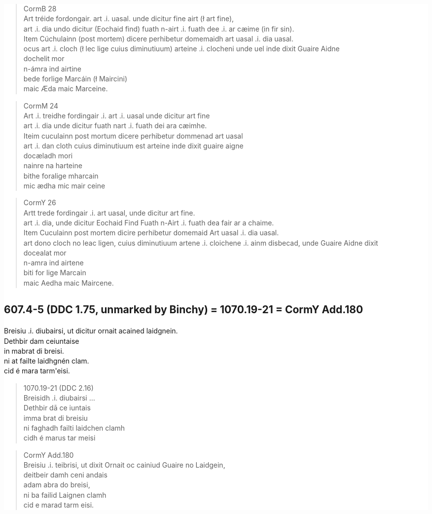 > CormB 28  
> Art tréide fordongair. art .i. uasal. unde dicitur fine airt (ł art fine),   
> art .i. dia undo dicitur (Eochaid find) fuath n-airt .i. fuath dee .i. ar cæime (in fir sin).   
> Item Cúchulainn (post mortem) dicere perhibetur domemaidh art uasal .i. dia uasal.   
> ocus art .i. cloch (ł lec lige cuius diminutiuum) arteine .i. clocheni unde uel inde dixit Guaire Aidne   
> dochelit mor   
> n-ámra ind airtine   
> bede forlige Marcáin (ł Maircini)   
> maic Æda maic Marceine. 

> CormM 24  
> Art .i. treidhe fordingair .i. art .i. uasal unde dicitur art fine  
> art .i. dia unde dicitur fuath nart .i. fuath dei ara cæimhe.   
> Iteim cuculainn post mortum dicere perhibetur dommenad art uasal   
> art .i. dan cloth cuius diminutiuum est arteine inde dixit guaire aigne   
> docæladh mori   
> nainre na harteine   
> bithe foralige mharcain   
> mic ædha mic mair ceine 

> CormY 26  
> Artt trede fordingair .i. art uasal, unde dicitur art fine.   
> art .i. dia, unde dicitur Eochaid Find Fuath n-Airt .i. fuath dea fair ar a chaime.   
> Item Cuculainn post mortem dicire perhibetur domemaid Art uasal .i. dia uasal.   
> art dono cloch no leac ligen, cuius diminutiuum artene .i. cloichene .i. ainm disbecad, unde Guaire Aidne dixit   
> docealat mor   
> n-amra ind airtene   
> biti for lige Marcain   
> maic Aedha maic Maircene. 

## 607.4-5 (DDC 1.75, unmarked by Binchy) = 1070.19-21 = CormY Add.180  
Breisiu .i. diubairsi, ut dicitur ornait acained laidgnein.   
Dethbir dam ceiuntaise   
in mabrat di breisi.   
ni at failte laidhgnén clam.   
cid é mara tarm'eisi. 

> 1070.19-21 (DDC 2.16)  
> Breisidh .i. diubairsi …  
> Dethbir dā ce iuntais  
> imma brat di breisiu  
> ni faghadh failti laidchen clamh  
> cidh é marus tar meisi  

> CormY Add.180  
> Breisiu .i. teibrisi, ut dixit Ornait oc cainiud Guaire no Laidgein,   
> deitbeir damh ceni andais   
> adam abra do breisi,   
> ni ba failid Laignen clamh   
> cid e marad tarm eisi. 
